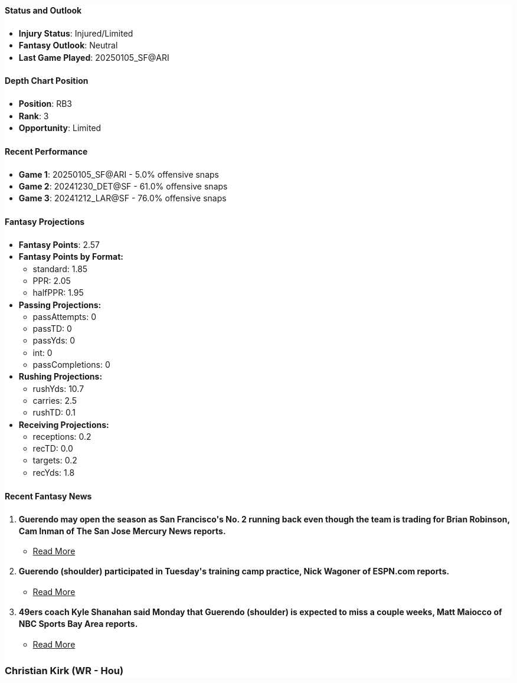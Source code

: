 #### Status and Outlook
- **Injury Status**: Injured/Limited
- **Fantasy Outlook**: Neutral
- **Last Game Played**: 20250105_SF@ARI

#### Depth Chart Position
- **Position**: RB3
- **Rank**: 3
- **Opportunity**: Limited

#### Recent Performance
- **Game 1**: 20250105_SF@ARI - 5.0% offensive snaps
- **Game 2**: 20241230_DET@SF - 61.0% offensive snaps
- **Game 3**: 20241212_LAR@SF - 76.0% offensive snaps

#### Fantasy Projections
- **Fantasy Points**: 2.57
- **Fantasy Points by Format:**
  - standard: 1.85
  - PPR: 2.05
  - halfPPR: 1.95
- **Passing Projections:**
  - passAttempts: 0
  - passTD: 0
  - passYds: 0
  - int: 0
  - passCompletions: 0
- **Rushing Projections:**
  - rushYds: 10.7
  - carries: 2.5
  - rushTD: 0.1
- **Receiving Projections:**
  - receptions: 0.2
  - recTD: 0.0
  - targets: 0.2
  - recYds: 1.8

#### Recent Fantasy News
1. **Guerendo may open the season as San Francisco's No. 2 running back even though the team is trading for Brian Robinson, Cam Inman of The San Jose Mercury News reports.**
   - [Read More](https://x.com/CamInman/status/1958930659520782443)

2. **Guerendo (shoulder) participated in Tuesday's training camp practice, Nick Wagoner of ESPN.com reports.**
   - [Read More](https://x.com/nwagoner/status/1957921092393386019)

3. **49ers coach Kyle Shanahan said Monday that Guerendo (shoulder) is expected to miss a couple weeks, Matt Maiocco of NBC Sports Bay Area reports.**
   - [Read More](https://x.com/MaioccoNBCS/status/1952448085478813854)


### Christian Kirk (WR - Hou)
